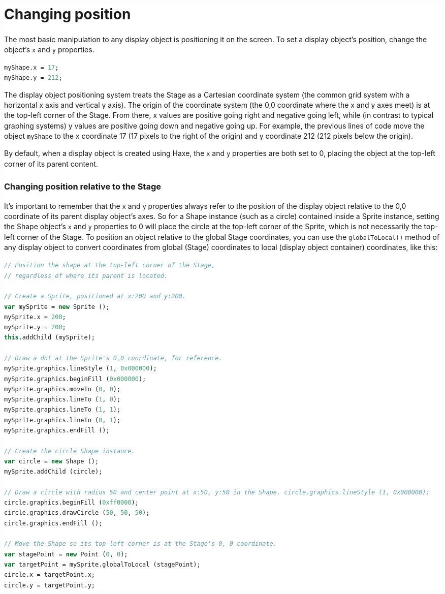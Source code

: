 # Changing position

The most basic manipulation to any display object is positioning it on the screen. To set a display object’s position, change the object’s `x` and `y` properties.

```haxe
myShape.x = 17;
myShape.y = 212;
```

The display object positioning system treats the Stage as a Cartesian coordinate system (the common grid system with a horizontal x axis and vertical y axis). The origin of the coordinate system (the 0,0 coordinate where the x and y axes meet) is at the top-left corner of the Stage. From there, x values are positive going right and negative going left, while (in contrast to typical graphing systems) y values are positive going down and negative going up. For example, the previous lines of code move the object `myShape` to the x coordinate 17 (17 pixels to the right of the origin) and y coordinate 212 (212 pixels below the origin).

By default, when a display object is created using Haxe, the `x` and `y` properties are both set to 0, placing the object at the top-left corner of its parent content.

### Changing position relative to the Stage

It’s important to remember that the `x` and `y` properties always refer to the position of the display object relative to the 0,0 coordinate of its parent display object’s axes. So for a Shape instance (such as a circle) contained inside a Sprite instance, setting the Shape object’s `x` and `y` properties to 0 will place the circle at the top-left corner of the Sprite, which is not necessarily the top-left corner of the Stage. To position an object relative to the global Stage coordinates, you can use the `globalToLocal()` method of any display object to convert coordinates from global (Stage) coordinates to local (display object container) coordinates, like this:

```haxe
// Position the shape at the top-left corner of the Stage,
// regardless of where its parent is located.

// Create a Sprite, positioned at x:200 and y:200.
var mySprite = new Sprite ();
mySprite.x = 200;
mySprite.y = 200;
this.addChild (mySprite);

// Draw a dot at the Sprite's 0,0 coordinate, for reference.
mySprite.graphics.lineStyle (1, 0x000000);
mySprite.graphics.beginFill (0x000000);
mySprite.graphics.moveTo (0, 0);
mySprite.graphics.lineTo (1, 0);
mySprite.graphics.lineTo (1, 1);
mySprite.graphics.lineTo (0, 1);
mySprite.graphics.endFill ();

// Create the circle Shape instance.
var circle = new Shape ();
mySprite.addChild (circle);

// Draw a circle with radius 50 and center point at x:50, y:50 in the Shape. circle.graphics.lineStyle (1, 0x000000);
circle.graphics.beginFill (0xff0000);
circle.graphics.drawCircle (50, 50, 50);
circle.graphics.endFill ();

// Move the Shape so its top-left corner is at the Stage's 0, 0 coordinate.
var stagePoint = new Point (0, 0);
var targetPoint = mySprite.globalToLocal (stagePoint);
circle.x = targetPoint.x;
circle.y = targetPoint.y;
```